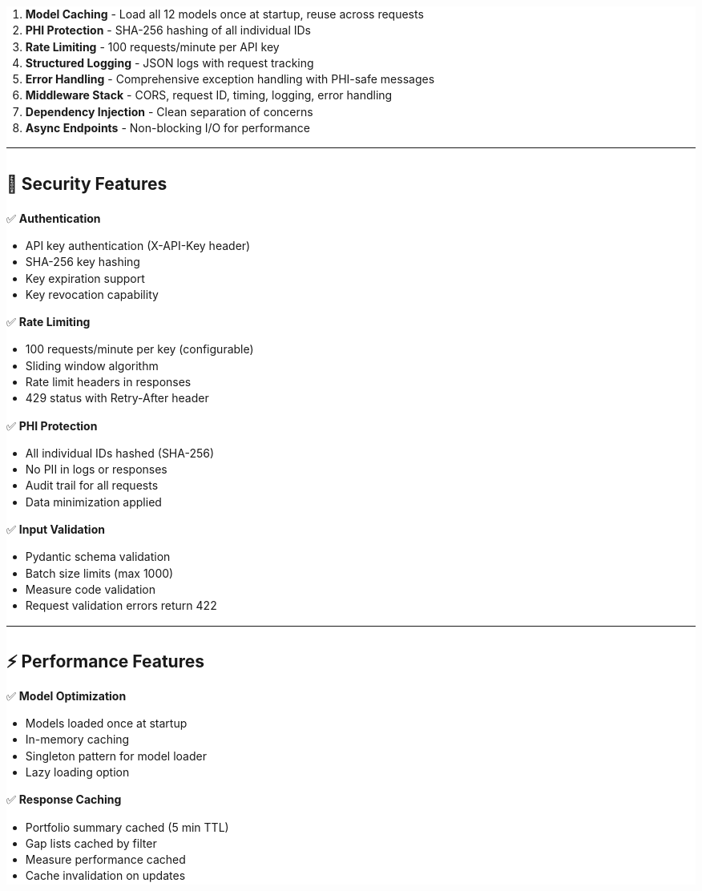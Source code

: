 1. **Model Caching** - Load all 12 models once at startup, reuse across requests
2. **PHI Protection** - SHA-256 hashing of all individual IDs
3. **Rate Limiting** - 100 requests/minute per API key
4. **Structured Logging** - JSON logs with request tracking
5. **Error Handling** - Comprehensive exception handling with PHI-safe messages
6. **Middleware Stack** - CORS, request ID, timing, logging, error handling
7. **Dependency Injection** - Clean separation of concerns
8. **Async Endpoints** - Non-blocking I/O for performance

---

## 🔐 Security Features

✅ **Authentication**
- API key authentication (X-API-Key header)
- SHA-256 key hashing
- Key expiration support
- Key revocation capability

✅ **Rate Limiting**
- 100 requests/minute per key (configurable)
- Sliding window algorithm
- Rate limit headers in responses
- 429 status with Retry-After header

✅ **PHI Protection**
- All individual IDs hashed (SHA-256)
- No PII in logs or responses
- Audit trail for all requests
- Data minimization applied

✅ **Input Validation**
- Pydantic schema validation
- Batch size limits (max 1000)
- Measure code validation
- Request validation errors return 422

---

## ⚡ Performance Features

✅ **Model Optimization**
- Models loaded once at startup
- In-memory caching
- Singleton pattern for model loader
- Lazy loading option

✅ **Response Caching**
- Portfolio summary cached (5 min TTL)
- Gap lists cached by filter
- Measure performance cached
- Cache invalidation on updates
